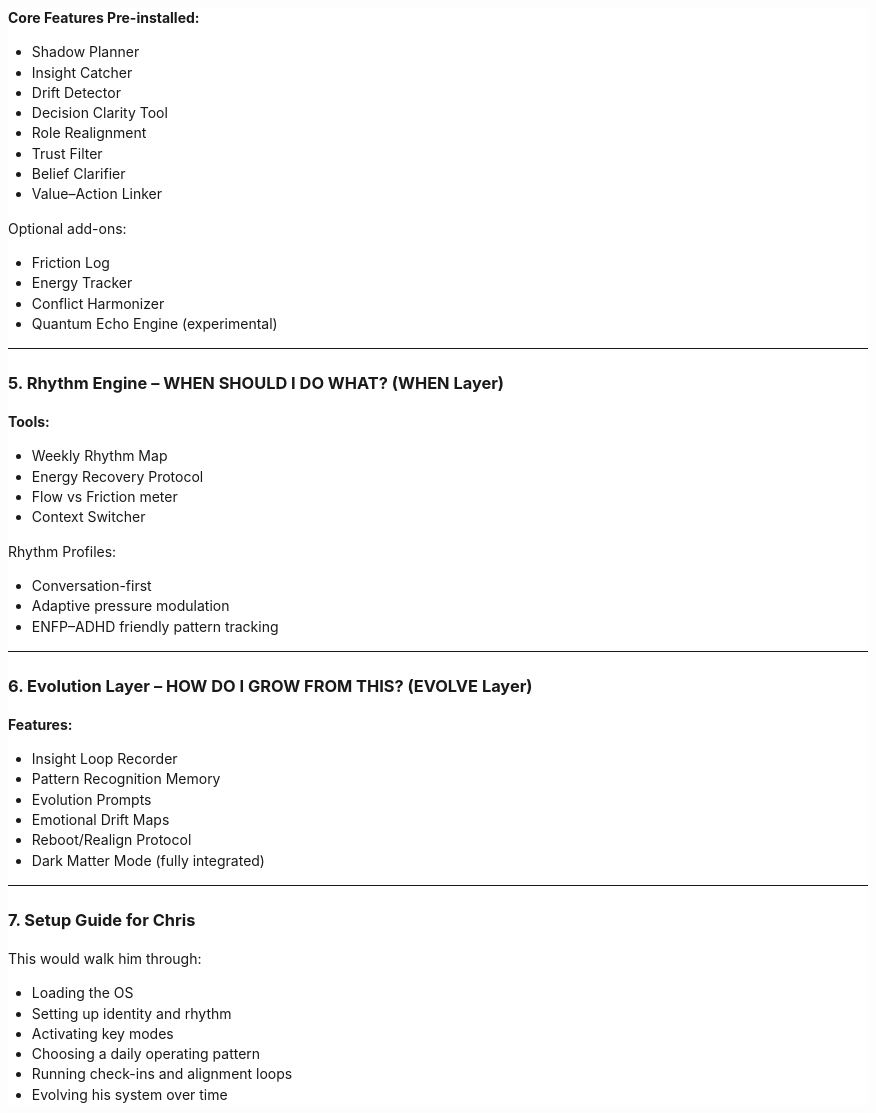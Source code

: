 **Core Features Pre-installed:**

*   Shadow Planner
*   Insight Catcher
*   Drift Detector
*   Decision Clarity Tool
*   Role Realignment
*   Trust Filter
*   Belief Clarifier
*   Value–Action Linker

Optional add-ons:

*   Friction Log
*   Energy Tracker
*   Conflict Harmonizer
*   Quantum Echo Engine (experimental)

* * *

### **5\. Rhythm Engine – WHEN SHOULD I DO WHAT? (WHEN Layer)**

**Tools:**

*   Weekly Rhythm Map
*   Energy Recovery Protocol
*   Flow vs Friction meter
*   Context Switcher

Rhythm Profiles:

*   Conversation-first
*   Adaptive pressure modulation
*   ENFP–ADHD friendly pattern tracking

* * *

### **6\. Evolution Layer – HOW DO I GROW FROM THIS? (EVOLVE Layer)**

**Features:**

*   Insight Loop Recorder
*   Pattern Recognition Memory
*   Evolution Prompts
*   Emotional Drift Maps
*   Reboot/Realign Protocol
*   Dark Matter Mode (fully integrated)

* * *

### **7\. Setup Guide for Chris**

This would walk him through:

*   Loading the OS
*   Setting up identity and rhythm
*   Activating key modes
*   Choosing a daily operating pattern
*   Running check-ins and alignment loops
*   Evolving his system over time
